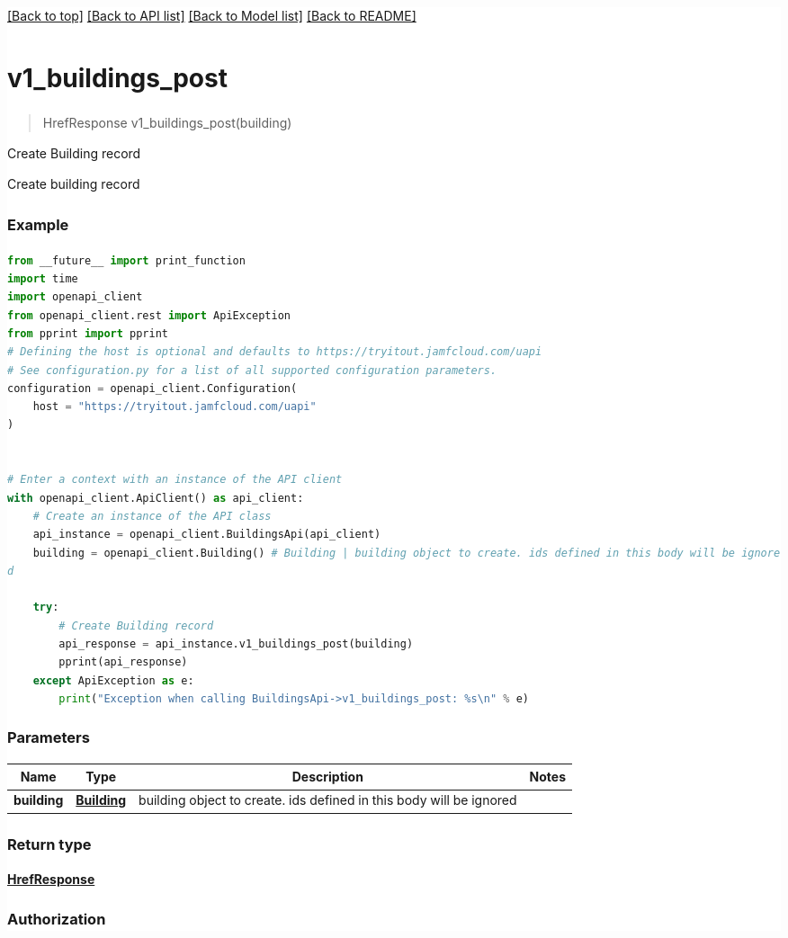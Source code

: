 [[Back to top]](#) [[Back to API list]](../README.md#documentation-for-api-endpoints) [[Back to Model list]](../README.md#documentation-for-models) [[Back to README]](../README.md)

# **v1_buildings_post**
> HrefResponse v1_buildings_post(building)

Create Building record 

Create building record 

### Example

```python
from __future__ import print_function
import time
import openapi_client
from openapi_client.rest import ApiException
from pprint import pprint
# Defining the host is optional and defaults to https://tryitout.jamfcloud.com/uapi
# See configuration.py for a list of all supported configuration parameters.
configuration = openapi_client.Configuration(
    host = "https://tryitout.jamfcloud.com/uapi"
)


# Enter a context with an instance of the API client
with openapi_client.ApiClient() as api_client:
    # Create an instance of the API class
    api_instance = openapi_client.BuildingsApi(api_client)
    building = openapi_client.Building() # Building | building object to create. ids defined in this body will be ignored

    try:
        # Create Building record 
        api_response = api_instance.v1_buildings_post(building)
        pprint(api_response)
    except ApiException as e:
        print("Exception when calling BuildingsApi->v1_buildings_post: %s\n" % e)
```

### Parameters

Name | Type | Description  | Notes
------------- | ------------- | ------------- | -------------
 **building** | [**Building**](Building.md)| building object to create. ids defined in this body will be ignored | 

### Return type

[**HrefResponse**](HrefResponse.md)

### Authorization
